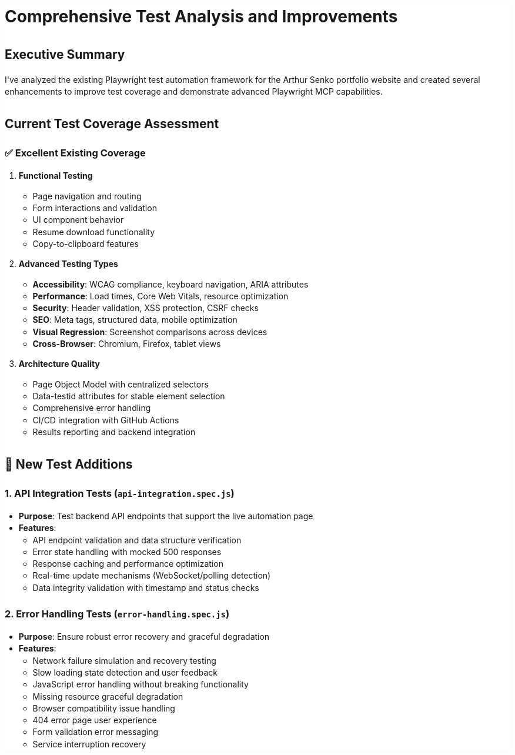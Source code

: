 # Comprehensive Test Analysis and Improvements

## Executive Summary

I've analyzed the existing Playwright test automation framework for the Arthur Senko portfolio website and created several enhancements to improve test coverage and demonstrate advanced Playwright MCP capabilities.

## Current Test Coverage Assessment

### ✅ **Excellent Existing Coverage**

1. **Functional Testing**
   - Page navigation and routing
   - Form interactions and validation  
   - UI component behavior
   - Resume download functionality
   - Copy-to-clipboard features

2. **Advanced Testing Types**
   - **Accessibility**: WCAG compliance, keyboard navigation, ARIA attributes
   - **Performance**: Load times, Core Web Vitals, resource optimization
   - **Security**: Header validation, XSS protection, CSRF checks
   - **SEO**: Meta tags, structured data, mobile optimization
   - **Visual Regression**: Screenshot comparisons across devices
   - **Cross-Browser**: Chromium, Firefox, tablet views

3. **Architecture Quality**
   - Page Object Model with centralized selectors
   - Data-testid attributes for stable element selection
   - Comprehensive error handling
   - CI/CD integration with GitHub Actions
   - Results reporting and backend integration

## 🚀 **New Test Additions**

### 1. API Integration Tests (`api-integration.spec.js`)
- **Purpose**: Test backend API endpoints that support the live automation page
- **Features**:
  - API endpoint validation and data structure verification
  - Error state handling with mocked 500 responses
  - Response caching and performance optimization
  - Real-time update mechanisms (WebSocket/polling detection)
  - Data integrity validation with timestamp and status checks

### 2. Error Handling Tests (`error-handling.spec.js`)
- **Purpose**: Ensure robust error recovery and graceful degradation
- **Features**:
  - Network failure simulation and recovery testing
  - Slow loading state detection and user feedback
  - JavaScript error handling without breaking functionality
  - Missing resource graceful degradation
  - Browser compatibility issue handling
  - 404 error page user experience
  - Form validation error messaging
  - Service interruption recovery
